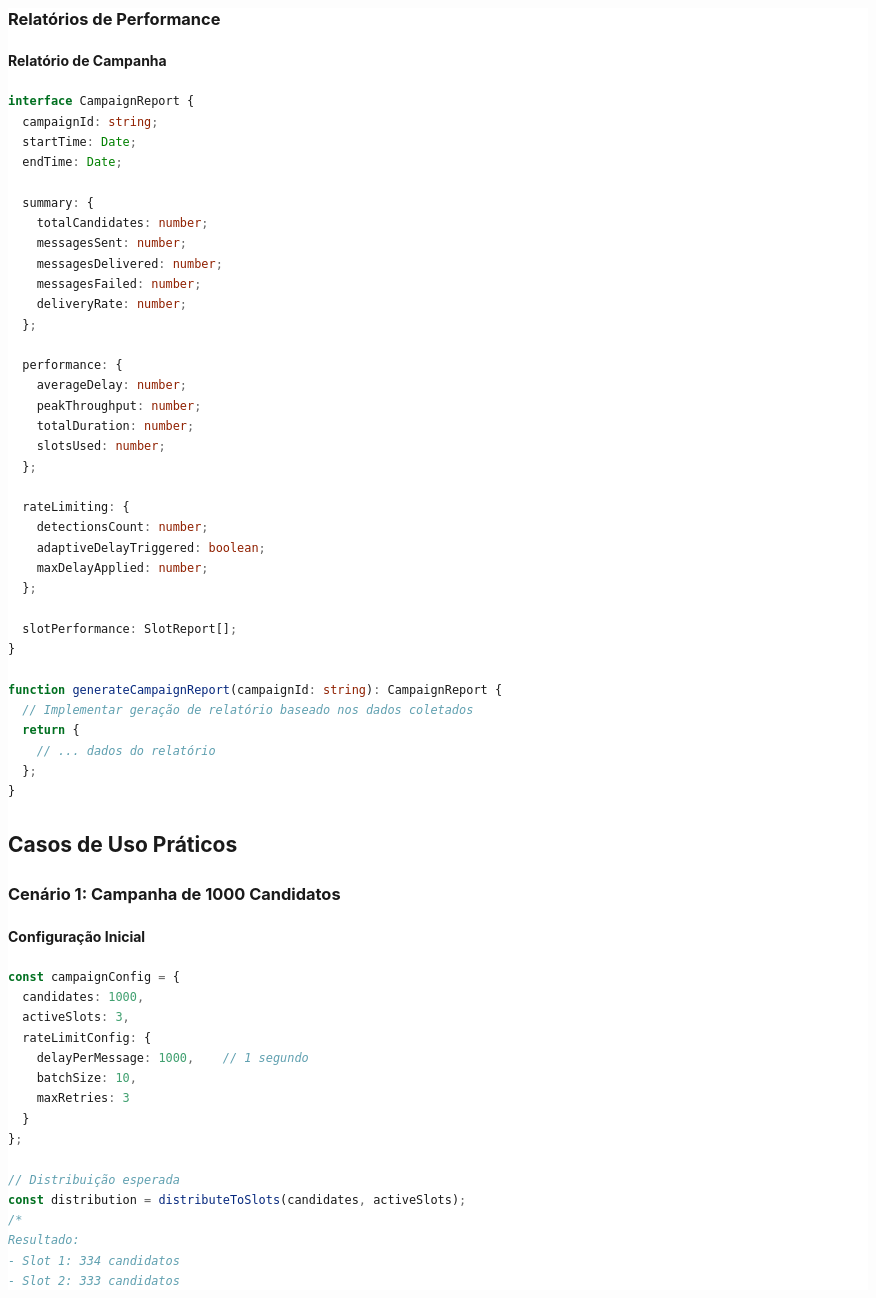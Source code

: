 ### Relatórios de Performance

#### Relatório de Campanha
```typescript
interface CampaignReport {
  campaignId: string;
  startTime: Date;
  endTime: Date;
  
  summary: {
    totalCandidates: number;
    messagesSent: number;
    messagesDelivered: number;
    messagesFailed: number;
    deliveryRate: number;
  };
  
  performance: {
    averageDelay: number;
    peakThroughput: number;
    totalDuration: number;
    slotsUsed: number;
  };
  
  rateLimiting: {
    detectionsCount: number;
    adaptiveDelayTriggered: boolean;
    maxDelayApplied: number;
  };
  
  slotPerformance: SlotReport[];
}

function generateCampaignReport(campaignId: string): CampaignReport {
  // Implementar geração de relatório baseado nos dados coletados
  return {
    // ... dados do relatório
  };
}
```

## Casos de Uso Práticos

### Cenário 1: Campanha de 1000 Candidatos

#### Configuração Inicial
```typescript
const campaignConfig = {
  candidates: 1000,
  activeSlots: 3,
  rateLimitConfig: {
    delayPerMessage: 1000,    // 1 segundo
    batchSize: 10,
    maxRetries: 3
  }
};

// Distribuição esperada
const distribution = distributeToSlots(candidates, activeSlots);
/*
Resultado:
- Slot 1: 334 candidatos
- Slot 2: 333 candidatos  
```